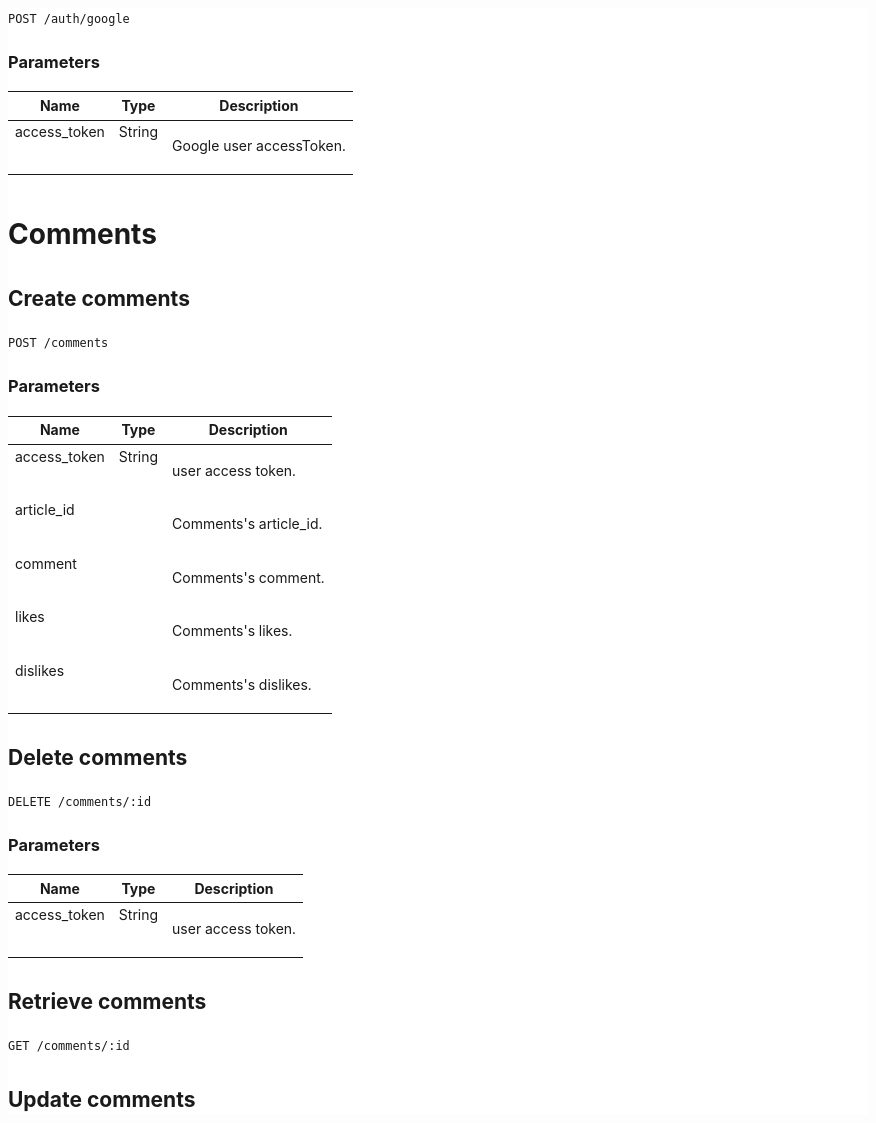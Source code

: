

	POST /auth/google


### Parameters

| Name    | Type      | Description                          |
|---------|-----------|--------------------------------------|
| access_token			| String			|  <p>Google user accessToken.</p>							|

# Comments

## Create comments



	POST /comments


### Parameters

| Name    | Type      | Description                          |
|---------|-----------|--------------------------------------|
| access_token			| String			|  <p>user access token.</p>							|
| article_id			| 			|  <p>Comments's article_id.</p>							|
| comment			| 			|  <p>Comments's comment.</p>							|
| likes			| 			|  <p>Comments's likes.</p>							|
| dislikes			| 			|  <p>Comments's dislikes.</p>							|

## Delete comments



	DELETE /comments/:id


### Parameters

| Name    | Type      | Description                          |
|---------|-----------|--------------------------------------|
| access_token			| String			|  <p>user access token.</p>							|

## Retrieve comments



	GET /comments/:id


## Update comments
